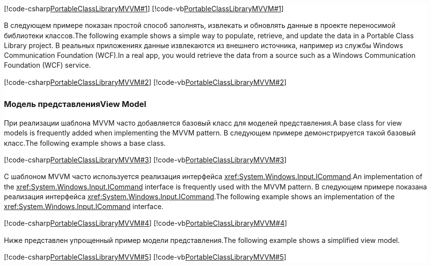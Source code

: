  [!code-csharp[PortableClassLibraryMVVM#1](../../../samples/snippets/csharp/VS_Snippets_CLR/portableclasslibrarymvvm/cs/customer.cs#1)]
 [!code-vb[PortableClassLibraryMVVM#1](../../../samples/snippets/visualbasic/VS_Snippets_CLR/portableclasslibrarymvvm/vb/customer.vb#1)]

 <span data-ttu-id="3fc51-133">В следующем примере показан простой способ заполнять, извлекать и обновлять данные в проекте переносимой библиотеки классов.</span><span class="sxs-lookup"><span data-stu-id="3fc51-133">The following example shows a simple way to populate, retrieve, and update the data in a Portable Class Library project.</span></span> <span data-ttu-id="3fc51-134">В реальных приложениях данные извлекаются из внешнего источника, например из службы Windows Communication Foundation (WCF).</span><span class="sxs-lookup"><span data-stu-id="3fc51-134">In a real app, you would retrieve the data from a source such as a Windows Communication Foundation (WCF) service.</span></span>

 [!code-csharp[PortableClassLibraryMVVM#2](../../../samples/snippets/csharp/VS_Snippets_CLR/portableclasslibrarymvvm/cs/customerrepository.cs#2)]
 [!code-vb[PortableClassLibraryMVVM#2](../../../samples/snippets/visualbasic/VS_Snippets_CLR/portableclasslibrarymvvm/vb/customerrepository.vb#2)]

### <a name="view-model"></a><span data-ttu-id="3fc51-135">Модель представления</span><span class="sxs-lookup"><span data-stu-id="3fc51-135">View Model</span></span>

 <span data-ttu-id="3fc51-136">При реализации шаблона MVVM часто добавляется базовый класс для моделей представления.</span><span class="sxs-lookup"><span data-stu-id="3fc51-136">A base class for view models is frequently added when implementing the MVVM pattern.</span></span> <span data-ttu-id="3fc51-137">В следующем примере демонстрируется такой базовый класс.</span><span class="sxs-lookup"><span data-stu-id="3fc51-137">The following example shows a base class.</span></span>

 [!code-csharp[PortableClassLibraryMVVM#3](../../../samples/snippets/csharp/VS_Snippets_CLR/portableclasslibrarymvvm/cs/viewmodelbase.cs#3)]
 [!code-vb[PortableClassLibraryMVVM#3](../../../samples/snippets/visualbasic/VS_Snippets_CLR/portableclasslibrarymvvm/vb/viewmodelbase.vb#3)]

 <span data-ttu-id="3fc51-138">С шаблоном MVVM часто используется реализация интерфейса <xref:System.Windows.Input.ICommand>.</span><span class="sxs-lookup"><span data-stu-id="3fc51-138">An implementation of the <xref:System.Windows.Input.ICommand> interface is frequently used with the MVVM pattern.</span></span> <span data-ttu-id="3fc51-139">В следующем примере показана реализация интерфейса <xref:System.Windows.Input.ICommand>.</span><span class="sxs-lookup"><span data-stu-id="3fc51-139">The following example shows an implementation of the <xref:System.Windows.Input.ICommand> interface.</span></span>

 [!code-csharp[PortableClassLibraryMVVM#4](../../../samples/snippets/csharp/VS_Snippets_CLR/portableclasslibrarymvvm/cs/relaycommand.cs#4)]
 [!code-vb[PortableClassLibraryMVVM#4](../../../samples/snippets/visualbasic/VS_Snippets_CLR/portableclasslibrarymvvm/vb/relaycommand.vb#4)]

 <span data-ttu-id="3fc51-140">Ниже представлен упрощенный пример модели представления.</span><span class="sxs-lookup"><span data-stu-id="3fc51-140">The following example shows a simplified view model.</span></span>

 [!code-csharp[PortableClassLibraryMVVM#5](../../../samples/snippets/csharp/VS_Snippets_CLR/portableclasslibrarymvvm/cs/mainpageviewmodel.cs#5)]
 [!code-vb[PortableClassLibraryMVVM#5](../../../samples/snippets/visualbasic/VS_Snippets_CLR/portableclasslibrarymvvm/vb/customerviewmodel.vb#5)]  
  